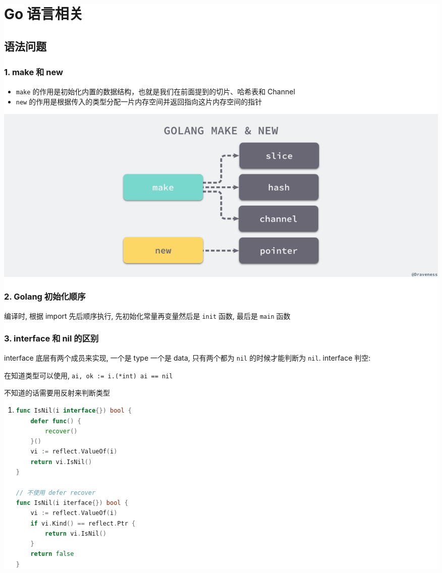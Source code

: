 # Go 语言相关



## 语法问题

### 1. make 和 new 

- `make` 的作用是初始化内置的数据结构，也就是我们在前面提到的切片、哈希表和 Channel
- `new` 的作用是根据传入的类型分配一片内存空间并返回指向这片内存空间的指针

![golang-make-and-new](%E9%9D%A2%E8%AF%95%E9%A2%98.assets/golang-make-and-new.png)



### 2. Golang 初始化顺序

 编译时, 根据 import 先后顺序执行, 先初始化常量再变量然后是 `init` 函数, 最后是 `main` 函数   

### 3. interface  和 nil 的区别

interface 底层有两个成员来实现, 一个是 type 一个是 data, 只有两个都为 `nil` 的时候才能判断为 `nil`. interface 判空: 

在知道类型可以使用, `ai, ok := i.(*int) ai == nil` 

不知道的话需要用反射来判断类型

 1. ```go
    func IsNil(i interface{}) bool {
        defer func() {
            recover()
        }()
        vi := reflect.ValueOf(i)
        return vi.IsNil()
    }
    
    // 不使用 defer recover
    func IsNil(i iterface{}) bool {
        vi := reflect.ValueOf(i)
        if vi.Kind() == reflect.Ptr {
            return vi.IsNil()
        }
        return false
    }
    ```
